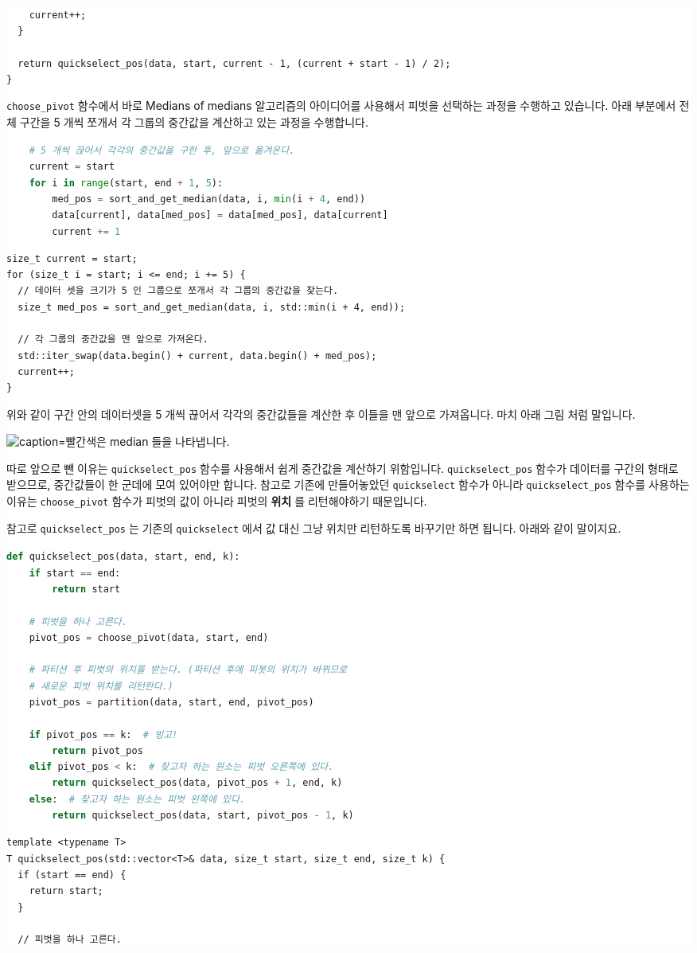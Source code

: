 ```cpp-formatted
    current++;
  }

  return quickselect_pos(data, start, current - 1, (current + start - 1) / 2);
}
```

`choose_pivot` 함수에서 바로 Medians of medians 알고리즘의 아이디어를 사용해서 피벗을 선택하는 과정을 수행하고 있습니다. 아래 부분에서 전체 구간을 5 개씩 쪼개서 각 그룹의 중간값을 계산하고 있는 과정을 수행합니다.

```py
    # 5 개씩 끊어서 각각의 중간값을 구한 후, 앞으로 옮겨온다.
    current = start
    for i in range(start, end + 1, 5):
        med_pos = sort_and_get_median(data, i, min(i + 4, end))
        data[current], data[med_pos] = data[med_pos], data[current]
        current += 1
```
```cpp-formatted
size_t current = start;
for (size_t i = start; i <= end; i += 5) {
  // 데이터 셋을 크기가 5 인 그룹으로 쪼개서 각 그룹의 중간값을 찾는다.
  size_t med_pos = sort_and_get_median(data, i, std::min(i + 4, end));

  // 각 그룹의 중간값을 맨 앞으로 가져온다.
  std::iter_swap(data.begin() + current, data.begin() + med_pos);
  current++;
}
```

위와 같이 구간 안의 데이터셋을 5 개씩 끊어서 각각의 중간값들을 계산한 후 이들을 맨 앞으로 가져옵니다. 마치 아래 그림 처럼 말입니다.

![caption=빨간색은 median 들을 나타냅니다.](/img/algorithm/2.4.5.png)

따로 앞으로 뺀 이유는 `quickselect_pos` 함수를 사용해서 쉽게 중간값을 계산하기 위함입니다. `quickselect_pos` 함수가 데이터를 구간의 형태로 받으므로, 중간값들이 한 군데에 모여 있어야만 합니다. 참고로 기존에 만들어놓았던 `quickselect` 함수가 아니라 `quickselect_pos` 함수를 사용하는 이유는 `choose_pivot` 함수가 피벗의 값이 아니라 피벗의 **위치** 를 리턴해야하기 때문입니다.

참고로 `quickselect_pos` 는 기존의 `quickselect` 에서 값 대신 그냥 위치만 리턴하도록 바꾸기만 하면 됩니다. 아래와 같이 말이지요.

```py
def quickselect_pos(data, start, end, k):
    if start == end:
        return start

    # 피벗을 하나 고른다.
    pivot_pos = choose_pivot(data, start, end)

    # 파티션 후 피벗의 위치를 받는다. (파티션 후에 피봇의 위치가 바뀌므로
    # 새로운 피벗 위치를 리턴한다.)
    pivot_pos = partition(data, start, end, pivot_pos)

    if pivot_pos == k:  # 빙고!
        return pivot_pos
    elif pivot_pos < k:  # 찾고자 하는 원소는 피벗 오른쪽에 있다.
        return quickselect_pos(data, pivot_pos + 1, end, k)
    else:  # 찾고자 하는 원소는 피벗 왼쪽에 있다.
        return quickselect_pos(data, start, pivot_pos - 1, k)
```
```cpp-formatted
template <typename T>
T quickselect_pos(std::vector<T>& data, size_t start, size_t end, size_t k) {
  if (start == end) {
    return start;
  }

  // 피벗을 하나 고른다.
```